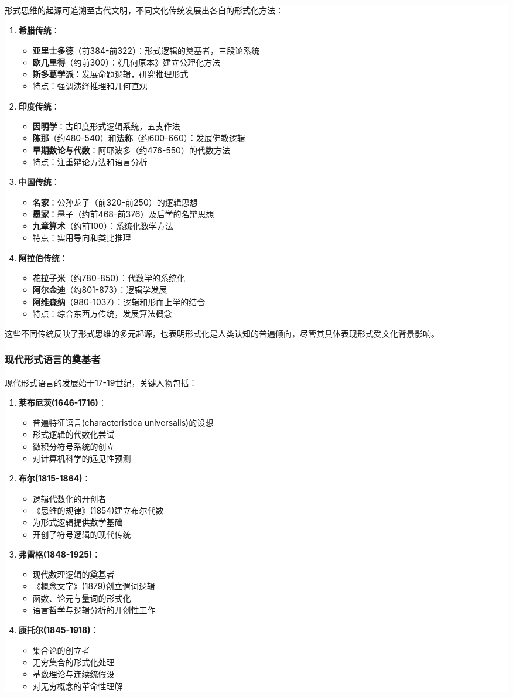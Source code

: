 形式思维的起源可追溯至古代文明，不同文化传统发展出各自的形式化方法：

1. **希腊传统**：
   - **亚里士多德**（前384-前322）：形式逻辑的奠基者，三段论系统
   - **欧几里得**（约前300）：《几何原本》建立公理化方法
   - **斯多葛学派**：发展命题逻辑，研究推理形式
   - 特点：强调演绎推理和几何直观

2. **印度传统**：
   - **因明学**：古印度形式逻辑系统，五支作法
   - **陈那**（约480-540）和**法称**（约600-660）：发展佛教逻辑
   - **早期数论与代数**：阿耶波多（约476-550）的代数方法
   - 特点：注重辩论方法和语言分析

3. **中国传统**：
   - **名家**：公孙龙子（前320-前250）的逻辑思想
   - **墨家**：墨子（约前468-前376）及后学的名辩思想
   - **九章算术**（约前100）：系统化数学方法
   - 特点：实用导向和类比推理

4. **阿拉伯传统**：
   - **花拉子米**（约780-850）：代数学的系统化
   - **阿尔金迪**（约801-873）：逻辑学发展
   - **阿维森纳**（980-1037）：逻辑和形而上学的结合
   - 特点：综合东西方传统，发展算法概念

这些不同传统反映了形式思维的多元起源，也表明形式化是人类认知的普遍倾向，尽管其具体表现形式受文化背景影响。

### 现代形式语言的奠基者

现代形式语言的发展始于17-19世纪，关键人物包括：

1. **莱布尼茨(1646-1716)**：
   - 普遍特征语言(characteristica universalis)的设想
   - 形式逻辑的代数化尝试
   - 微积分符号系统的创立
   - 对计算机科学的远见性预测

2. **布尔(1815-1864)**：
   - 逻辑代数化的开创者
   - 《思维的规律》(1854)建立布尔代数
   - 为形式逻辑提供数学基础
   - 开创了符号逻辑的现代传统

3. **弗雷格(1848-1925)**：
   - 现代数理逻辑的奠基者
   - 《概念文字》(1879)创立谓词逻辑
   - 函数、论元与量词的形式化
   - 语言哲学与逻辑分析的开创性工作

4. **康托尔(1845-1918)**：
   - 集合论的创立者
   - 无穷集合的形式化处理
   - 基数理论与连续统假设
   - 对无穷概念的革命性理解
